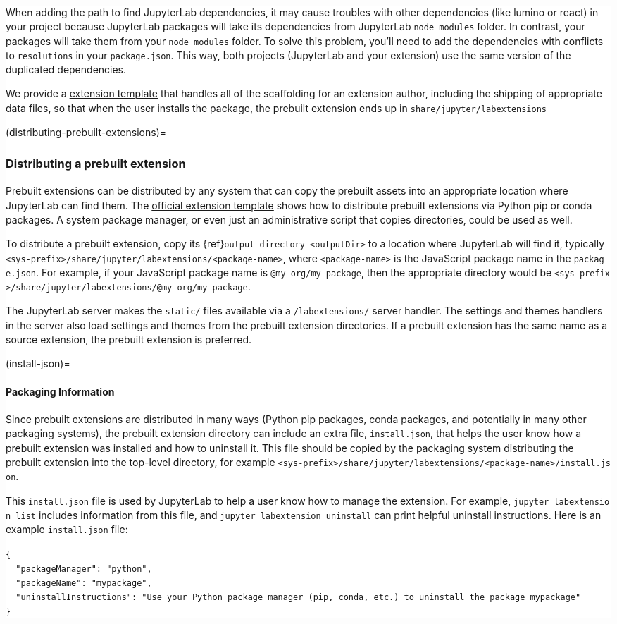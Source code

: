 When adding the path to find JupyterLab dependencies, it may cause troubles with other dependencies (like lumino or react) in your project because JupyterLab packages will take its dependencies from JupyterLab `node_modules` folder. In contrast, your packages will take them from your `node_modules` folder. To solve this problem, you’ll need to add the dependencies with conflicts to `resolutions` in your `package.json`. This way, both projects (JupyterLab and your extension) use the same version of the duplicated dependencies.

We provide a [extension template](https://github.com/jupyterlab/extension-template) that handles all of the scaffolding for an extension author, including the shipping of appropriate data files, so that when the user installs the package, the prebuilt extension ends up in `share/jupyter/labextensions`

(distributing-prebuilt-extensions)=

### Distributing a prebuilt extension

Prebuilt extensions can be distributed by any system that can copy the prebuilt assets into an appropriate location where JupyterLab can find them. The [official extension template](https://github.com/jupyterlab/extension-template) shows how to distribute prebuilt extensions via Python pip or conda packages. A system package manager, or even just an administrative script that copies directories, could be used as well.

To distribute a prebuilt extension, copy its {ref}`output directory <outputDir>` to a location where JupyterLab will find it, typically `<sys-prefix>/share/jupyter/labextensions/<package-name>`, where `<package-name>` is the JavaScript package name in the `package.json`. For example, if your JavaScript package name is `@my-org/my-package`, then the appropriate directory would be `<sys-prefix>/share/jupyter/labextensions/@my-org/my-package`.

The JupyterLab server makes the `static/` files available via a `/labextensions/` server handler. The settings and themes handlers in the server also load settings and themes from the prebuilt extension directories. If a prebuilt extension has the same name as a source extension, the prebuilt extension is preferred.

(install-json)=

#### Packaging Information

Since prebuilt extensions are distributed in many ways (Python pip packages, conda packages, and potentially in many other packaging systems), the prebuilt extension directory can include an extra file, `install.json`, that helps the user know how a prebuilt extension was installed and how to uninstall it. This file should be copied by the packaging system distributing the prebuilt extension into the top-level directory, for example `<sys-prefix>/share/jupyter/labextensions/<package-name>/install.json`.

This `install.json` file is used by JupyterLab to help a user know how to manage the extension. For example, `jupyter labextension list` includes information from this file, and `jupyter labextension uninstall` can print helpful uninstall instructions. Here is an example `install.json` file:

```
{
  "packageManager": "python",
  "packageName": "mypackage",
  "uninstallInstructions": "Use your Python package manager (pip, conda, etc.) to uninstall the package mypackage"
}
```
